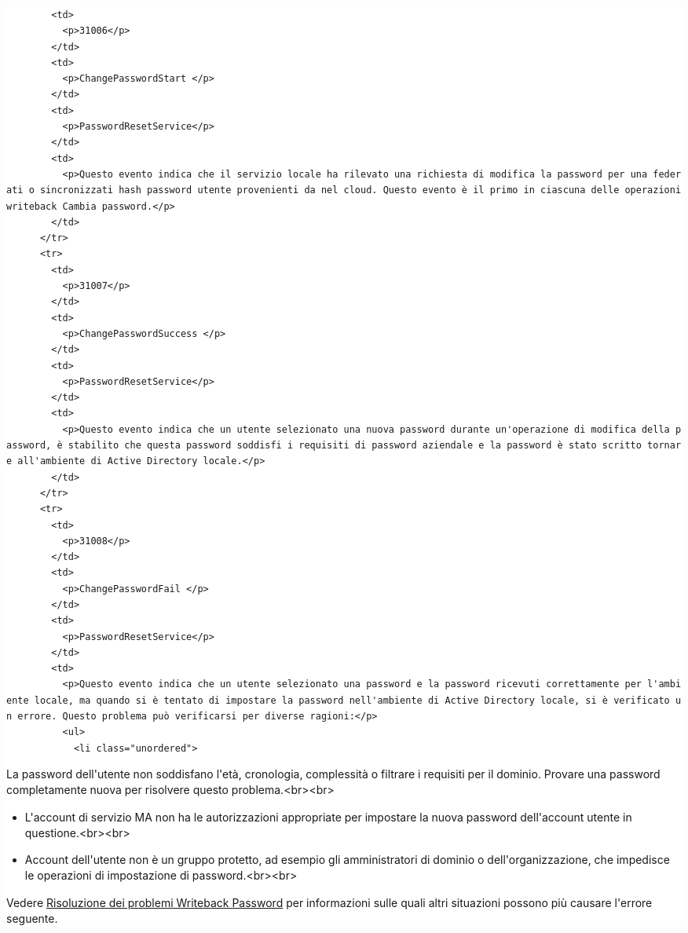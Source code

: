             <td>
              <p>31006</p>
            </td>
            <td>
              <p>ChangePasswordStart </p>
            </td>
            <td>
              <p>PasswordResetService</p>
            </td>
            <td>
              <p>Questo evento indica che il servizio locale ha rilevato una richiesta di modifica la password per una federati o sincronizzati hash password utente provenienti da nel cloud. Questo evento è il primo in ciascuna delle operazioni writeback Cambia password.</p>
            </td>
          </tr>
          <tr>
            <td>
              <p>31007</p>
            </td>
            <td>
              <p>ChangePasswordSuccess </p>
            </td>
            <td>
              <p>PasswordResetService</p>
            </td>
            <td>
              <p>Questo evento indica che un utente selezionato una nuova password durante un'operazione di modifica della password, è stabilito che questa password soddisfi i requisiti di password aziendale e la password è stato scritto tornare all'ambiente di Active Directory locale.</p>
            </td>
          </tr>
          <tr>
            <td>
              <p>31008</p>
            </td>
            <td>
              <p>ChangePasswordFail </p>
            </td>
            <td>
              <p>PasswordResetService</p>
            </td>
            <td>
              <p>Questo evento indica che un utente selezionato una password e la password ricevuti correttamente per l'ambiente locale, ma quando si è tentato di impostare la password nell'ambiente di Active Directory locale, si è verificato un errore. Questo problema può verificarsi per diverse ragioni:</p>
              <ul>
                <li class="unordered">
La password dell'utente non soddisfano l'età, cronologia, complessità o filtrare i requisiti per il dominio. Provare una password completamente nuova per risolvere questo problema.<br\><br\></li>
              </ul>
              <ul>
                <li class="unordered">
L'account di servizio MA non ha le autorizzazioni appropriate per impostare la nuova password dell'account utente in questione.<br\><br\></li>
              </ul>
              <ul>
                <li class="unordered">
Account dell'utente non è un gruppo protetto, ad esempio gli amministratori di dominio o dell'organizzazione, che impedisce le operazioni di impostazione di password.<br\><br\></li>
              </ul>
              <p>Vedere <a href="#troubleshoot-password-writeback">Risoluzione dei problemi Writeback Password</a> per informazioni sulle quali altri situazioni possono più causare l'errore seguente.</p>
            </td>
          </tr>
